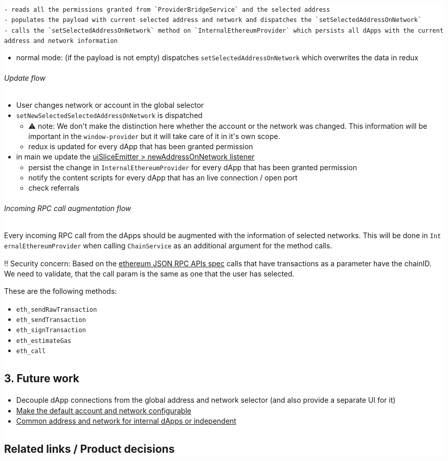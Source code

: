     - reads all the permissions granted from `ProviderBridgeService` and the selected address
    - populates the payload with current selected address and network and dispatches the `setSelectedAddressOnNetwork`
    - calls the `setSelectedAddressOnNetwork` method on `InternalEthereumProvider` which persists all dApps with the current address and network information
  - normal mode: (if the payload is not empty) dispatches `setSelectedAddressOnNetwork` which overwrites the data in redux

###### Update flow

- User changes network or account in the global selector
- `setNewSelectedSelectedAddressOnNetwork` is dispatched
  - ⚠️ note: We don't make the distinction here whether the account or the network was changed. This information will be important in the `window-provider` but it will take care of it in it's own scope.
  - redux is updated for every dApp that has been granted permission
- in main we update the [uiSliceEmitter > newAddressOnNetwork listener](https://github.com/tallycash/extension/blob/0c12499d711290a0de9f28898be44f87fe6d664f/background/main.ts#L1110)
  - persist the change in `InternalEthereumProvider` for every dApp that has been granted permission
  - notify the content scripts for every dApp that has an live connection / open port
  - check referrals

###### Incoming RPC call augmentation flow

Every incoming RPC call from the dApps should be augmented with the information of selected networks.
This will be done in `InternalEthereumProvider` when calling `ChainService` as an additional argument for the method calls.

‼️ Security concern:
Based on the [ethereum JSON RPC APIs spec](https://github.com/ethereum/execution-apis) calls that have transactions as a parameter have the chainID. We need to validate, that the call param is the same as one that the user has selected.

These are the following methods:

- `eth_sendRawTransaction`
- `eth_sendTransaction`
- `eth_signTransaction`
- `eth_estimateGas`
- `eth_call`

## 3. Future work

- Decouple dApp connections from the global address and network selector (and also provide a separate UI for it)
- [Make the default account and network configurable](https://www.flowdock.com/app/cardforcoin/tally-product-design/threads/mFivf2mZ7YAhKm5OPQIfxoVVkoW)
- [Common address and network for internal dApps or independent](https://www.flowdock.com/app/cardforcoin/tally-product-design/threads/-dXUTwSD3bXZ9enPRczVmEoDR1X)

## Related links / Product decisions
